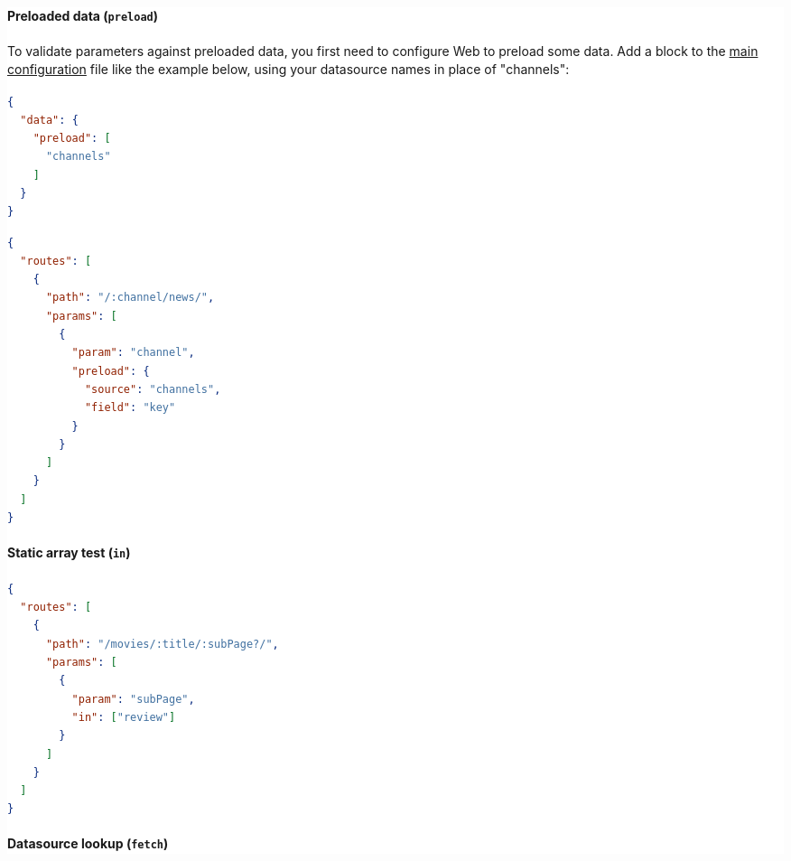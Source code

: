 #### Preloaded data (`preload`)

To validate parameters against preloaded data, you first need to configure Web to preload some data. Add a block to the [main configuration](/web#configuration) file like the example below, using your datasource names in place of "channels":

```json
{
  "data": {
    "preload": [
      "channels"
    ]
  }
}
```

```json
{
  "routes": [
    {
      "path": "/:channel/news/",
      "params": [
        {
          "param": "channel",
          "preload": {
            "source": "channels",
            "field": "key"
          }
        }
      ]
    }
  ]
}
```

#### Static array test (`in`)

```json
{
  "routes": [
    {
      "path": "/movies/:title/:subPage?/",
      "params": [
        {
          "param": "subPage",
          "in": ["review"]
        }
      ]
    }
  ]
}
```

#### Datasource lookup (`fetch`)
